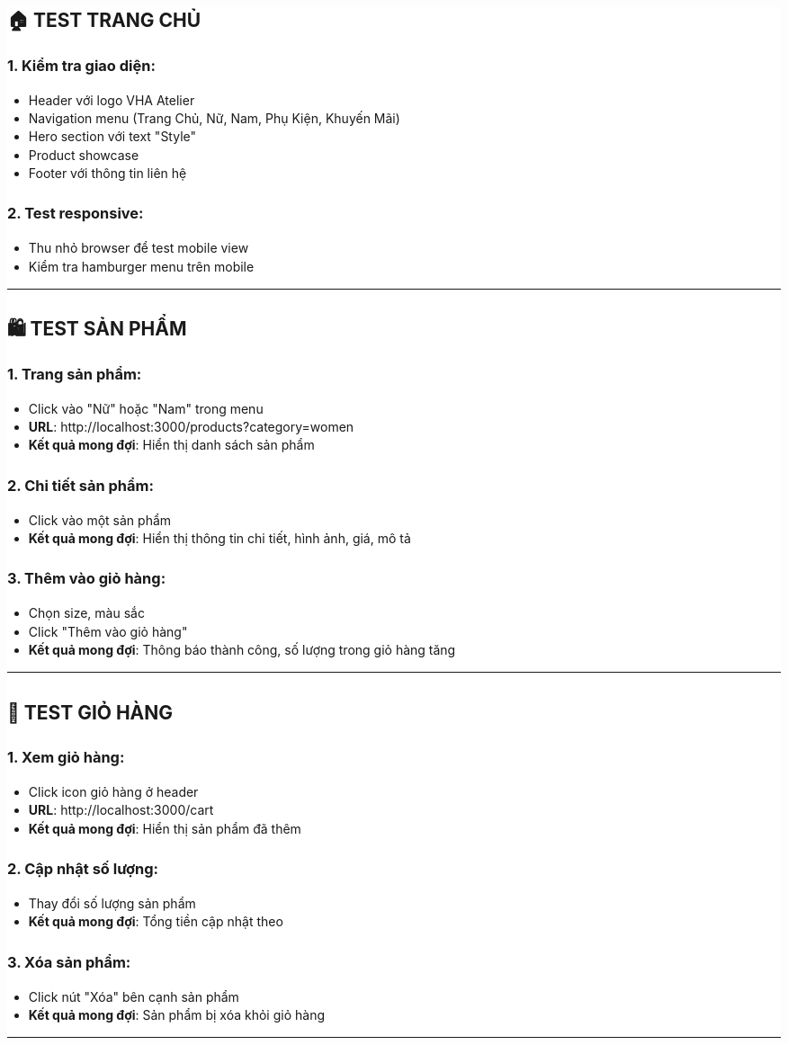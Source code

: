 ## 🏠 **TEST TRANG CHỦ**

### **1. Kiểm tra giao diện:**
- Header với logo VHA Atelier
- Navigation menu (Trang Chủ, Nữ, Nam, Phụ Kiện, Khuyến Mãi)
- Hero section với text "Style"
- Product showcase
- Footer với thông tin liên hệ

### **2. Test responsive:**
- Thu nhỏ browser để test mobile view
- Kiểm tra hamburger menu trên mobile

---

## 🛍️ **TEST SẢN PHẨM**

### **1. Trang sản phẩm:**
- Click vào "Nữ" hoặc "Nam" trong menu
- **URL**: http://localhost:3000/products?category=women
- **Kết quả mong đợi**: Hiển thị danh sách sản phẩm

### **2. Chi tiết sản phẩm:**
- Click vào một sản phẩm
- **Kết quả mong đợi**: Hiển thị thông tin chi tiết, hình ảnh, giá, mô tả

### **3. Thêm vào giỏ hàng:**
- Chọn size, màu sắc
- Click "Thêm vào giỏ hàng"
- **Kết quả mong đợi**: Thông báo thành công, số lượng trong giỏ hàng tăng

---

## 🛒 **TEST GIỎ HÀNG**

### **1. Xem giỏ hàng:**
- Click icon giỏ hàng ở header
- **URL**: http://localhost:3000/cart
- **Kết quả mong đợi**: Hiển thị sản phẩm đã thêm

### **2. Cập nhật số lượng:**
- Thay đổi số lượng sản phẩm
- **Kết quả mong đợi**: Tổng tiền cập nhật theo

### **3. Xóa sản phẩm:**
- Click nút "Xóa" bên cạnh sản phẩm
- **Kết quả mong đợi**: Sản phẩm bị xóa khỏi giỏ hàng

---